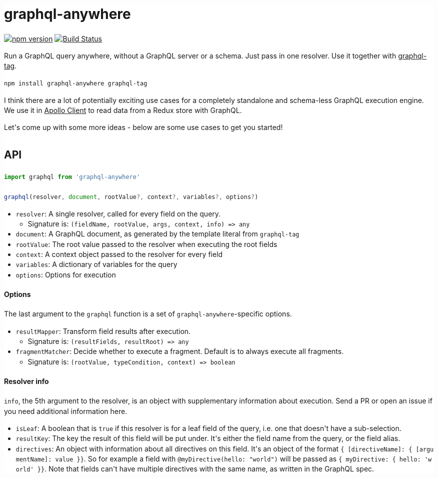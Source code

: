 # graphql-anywhere

[![npm version](https://badge.fury.io/js/graphql-anywhere.svg)](https://badge.fury.io/js/graphql-anywhere)
[![Build Status](https://travis-ci.org/apollographql/graphql-anywhere.svg?branch=master)](https://travis-ci.org/apollostack/graphql-anywhere)

Run a GraphQL query anywhere, without a GraphQL server or a schema. Just pass in one resolver. Use it together with [graphql-tag](https://github.com/apollographql/graphql-tag).

```
npm install graphql-anywhere graphql-tag
```

I think there are a lot of potentially exciting use cases for a completely standalone and schema-less GraphQL execution engine. We use it in [Apollo Client](https://github.com/apollostack/apollo-client) to read data from a Redux store with GraphQL.

Let's come up with some more ideas - below are some use cases to get you started!

## API

```js
import graphql from 'graphql-anywhere'

graphql(resolver, document, rootValue?, context?, variables?, options?)
```

- `resolver`: A single resolver, called for every field on the query.
  - Signature is: `(fieldName, rootValue, args, context, info) => any`
- `document`: A GraphQL document, as generated by the template literal from `graphql-tag`
- `rootValue`: The root value passed to the resolver when executing the root fields
- `context`: A context object passed to the resolver for every field
- `variables`: A dictionary of variables for the query
- `options`: Options for execution

#### Options

The last argument to the `graphql` function is a set of `graphql-anywhere`-specific options.

- `resultMapper`: Transform field results after execution.
  - Signature is: `(resultFields, resultRoot) => any`
- `fragmentMatcher`: Decide whether to execute a fragment. Default is to always execute all fragments.
  - Signature is: `(rootValue, typeCondition, context) => boolean`

#### Resolver info

`info`, the 5th argument to the resolver, is an object with supplementary information about execution. Send a PR or open an issue if you need additional information here.

- `isLeaf`: A boolean that is `true` if this resolver is for a leaf field of the query, i.e. one that doesn't have a sub-selection.
- `resultKey`: The key the result of this field will be put under. It's either the field name from the query, or the field alias.
- `directives`: An object with information about all directives on this field. It's an object of the format `{ [directiveName]: { [argumentName]: value }}`. So for example a field with `@myDirective(hello: "world")` will be passed as `{ myDirective: { hello: 'world' }}`. Note that fields can't have multiple directives with the same name, as written in the GraphQL spec.
